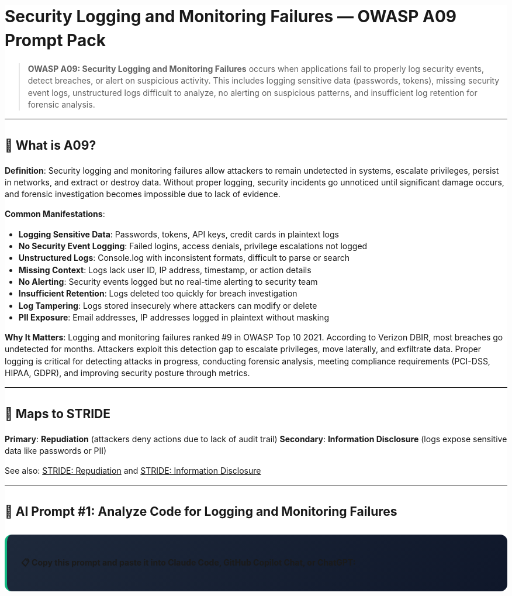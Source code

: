 # Security Logging and Monitoring Failures — OWASP A09 Prompt Pack

> **OWASP A09: Security Logging and Monitoring Failures** occurs when applications fail to properly log security events, detect breaches, or alert on suspicious activity. This includes logging sensitive data (passwords, tokens), missing security event logs, unstructured logs difficult to analyze, no alerting on suspicious patterns, and insufficient log retention for forensic analysis.

---

## 🎯 What is A09?

**Definition**: Security logging and monitoring failures allow attackers to remain undetected in systems, escalate privileges, persist in networks, and extract or destroy data. Without proper logging, security incidents go unnoticed until significant damage occurs, and forensic investigation becomes impossible due to lack of evidence.

**Common Manifestations**:
- **Logging Sensitive Data**: Passwords, tokens, API keys, credit cards in plaintext logs
- **No Security Event Logging**: Failed logins, access denials, privilege escalations not logged
- **Unstructured Logs**: Console.log with inconsistent formats, difficult to parse or search
- **Missing Context**: Logs lack user ID, IP address, timestamp, or action details
- **No Alerting**: Security events logged but no real-time alerting to security team
- **Insufficient Retention**: Logs deleted too quickly for breach investigation
- **Log Tampering**: Logs stored insecurely where attackers can modify or delete
- **PII Exposure**: Email addresses, IP addresses logged in plaintext without masking

**Why It Matters**: Logging and monitoring failures ranked #9 in OWASP Top 10 2021. According to Verizon DBIR, most breaches go undetected for months. Attackers exploit this detection gap to escalate privileges, move laterally, and exfiltrate data. Proper logging is critical for detecting attacks in progress, conducting forensic analysis, meeting compliance requirements (PCI-DSS, HIPAA, GDPR), and improving security posture through metrics.

---

## 🔗 Maps to STRIDE

**Primary**: **Repudiation** (attackers deny actions due to lack of audit trail)
**Secondary**: **Information Disclosure** (logs expose sensitive data like passwords or PII)

See also: [STRIDE: Repudiation](/docs/prompts/stride/repudiation) and [STRIDE: Information Disclosure](/docs/prompts/stride/information-disclosure)

---

## 🤖 AI Prompt #1: Analyze Code for Logging and Monitoring Failures

<div style="background: linear-gradient(135deg, #1e293b 0%, #0f172a 100%); border-radius: 12px; padding: 24px; margin: 24px 0; border-left: 4px solid #10b981;">

**📋 Copy this prompt and paste it into Claude Code, GitHub Copilot Chat, or ChatGPT:**
